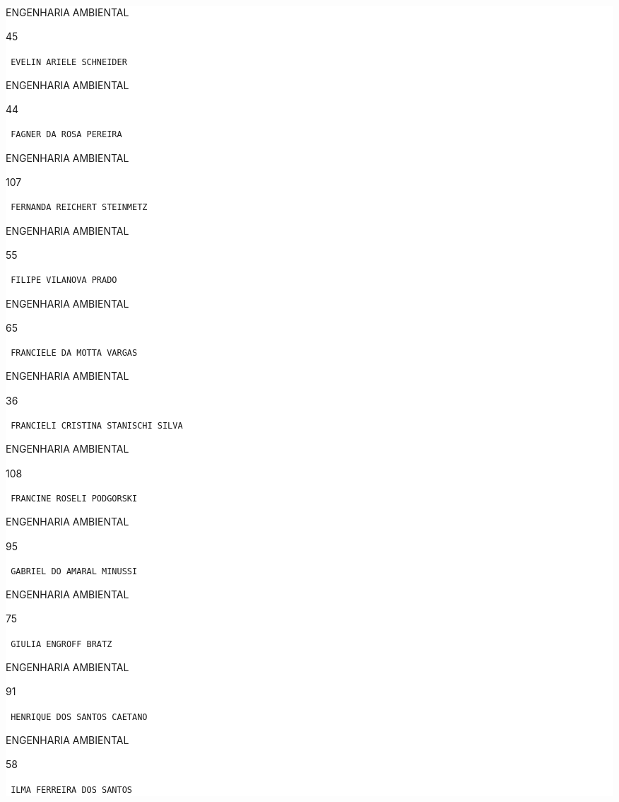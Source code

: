   ENGENHARIA AMBIENTAL

   45

     EVELIN ARIELE SCHNEIDER

   ENGENHARIA AMBIENTAL

   44

     FAGNER DA ROSA PEREIRA

   ENGENHARIA AMBIENTAL

   107

     FERNANDA REICHERT STEINMETZ

   ENGENHARIA AMBIENTAL

   55

     FILIPE VILANOVA PRADO

   ENGENHARIA AMBIENTAL

   65

     FRANCIELE DA MOTTA VARGAS

   ENGENHARIA AMBIENTAL

   36

     FRANCIELI CRISTINA STANISCHI SILVA

   ENGENHARIA AMBIENTAL

   108

     FRANCINE ROSELI PODGORSKI

   ENGENHARIA AMBIENTAL

   95

     GABRIEL DO AMARAL MINUSSI

   ENGENHARIA AMBIENTAL

   75

     GIULIA ENGROFF BRATZ

   ENGENHARIA AMBIENTAL

   91

     HENRIQUE DOS SANTOS CAETANO

   ENGENHARIA AMBIENTAL

   58

     ILMA FERREIRA DOS SANTOS
